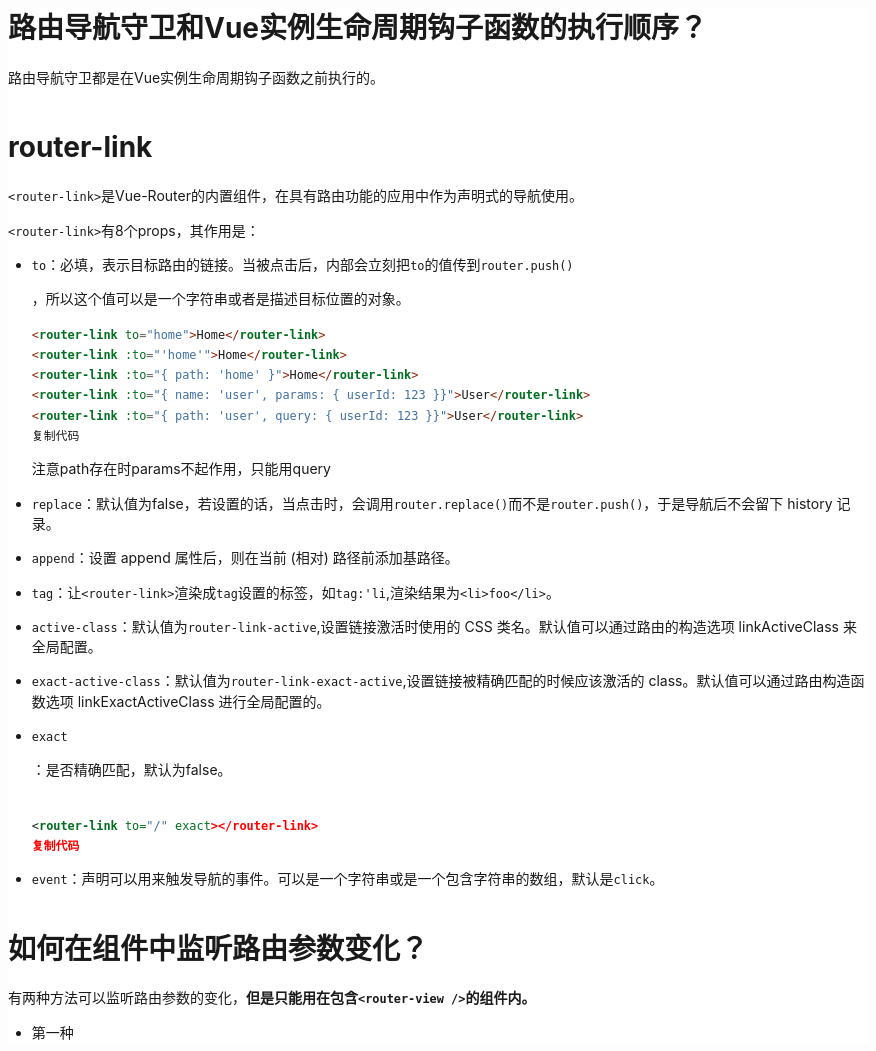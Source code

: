 # 路由导航守卫和Vue实例生命周期钩子函数的执行顺序？

路由导航守卫都是在Vue实例生命周期钩子函数之前执行的。

# router-link

`<router-link>`是Vue-Router的内置组件，在具有路由功能的应用中作为声明式的导航使用。

`<router-link>`有8个props，其作用是：

- `to`：必填，表示目标路由的链接。当被点击后，内部会立刻把`to`的值传到`router.push()`

  ，所以这个值可以是一个字符串或者是描述目标位置的对象。

  ```html
  <router-link to="home">Home</router-link>
  <router-link :to="'home'">Home</router-link>
  <router-link :to="{ path: 'home' }">Home</router-link>
  <router-link :to="{ name: 'user', params: { userId: 123 }}">User</router-link>
  <router-link :to="{ path: 'user', query: { userId: 123 }}">User</router-link>
  复制代码
  ```

  注意path存在时params不起作用，只能用query

- `replace`：默认值为false，若设置的话，当点击时，会调用`router.replace()`而不是`router.push()`，于是导航后不会留下 history 记录。

- `append`：设置 append 属性后，则在当前 (相对) 路径前添加基路径。

- `tag`：让`<router-link>`渲染成`tag`设置的标签，如`tag:'li`,渲染结果为`<li>foo</li>`。

- `active-class`：默认值为`router-link-active`,设置链接激活时使用的 CSS 类名。默认值可以通过路由的构造选项 linkActiveClass 来全局配置。

- `exact-active-class`：默认值为`router-link-exact-active`,设置链接被精确匹配的时候应该激活的 class。默认值可以通过路由构造函数选项 linkExactActiveClass 进行全局配置的。

- ```
  exact
  ```

  ：是否精确匹配，默认为false。

  ```xml
  
  <router-link to="/" exact></router-link>
  复制代码
  ```

- `event`：声明可以用来触发导航的事件。可以是一个字符串或是一个包含字符串的数组，默认是`click`。

# 如何在组件中监听路由参数变化？

有两种方法可以监听路由参数的变化，**但是只能用在包含`<router-view />`的组件内。**

- 第一种
